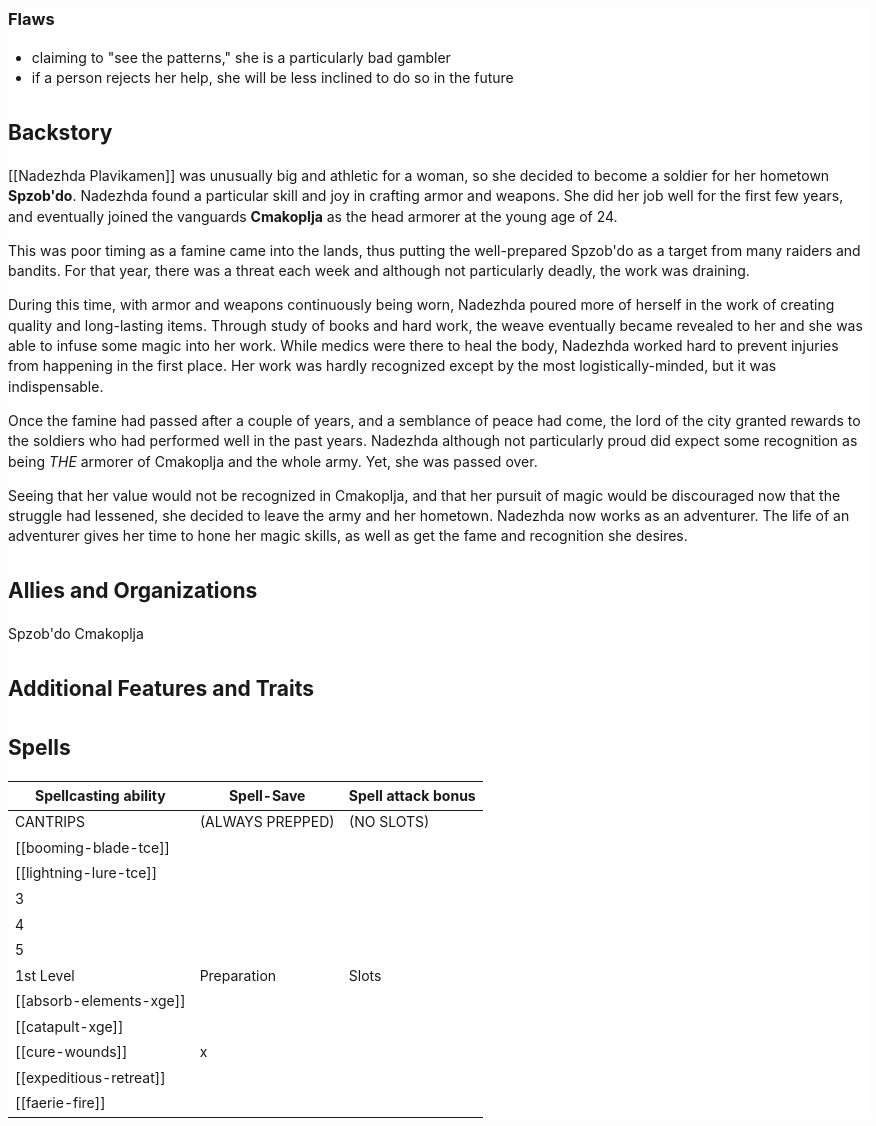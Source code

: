 ### Flaws
- claiming to "see the patterns," she is a particularly bad gambler
- if a person rejects her help, she will be less inclined to do so in the future

## Backstory

[[Nadezhda Plavikamen]]  was unusually big and athletic for a woman, so she decided to become a soldier for her hometown **Spzob'do**. Nadezhda found a particular skill and joy in crafting armor and weapons. She did her job well for the first few years, and eventually joined the vanguards **Cmakoplja** as the head armorer at the young age of 24. 

This was poor timing as a famine came into the lands, thus putting the well-prepared Spzob'do as a target from many raiders and bandits. For that year, there was a threat each week and although not particularly deadly, the work was draining.

During this time, with armor and weapons continuously being worn, Nadezhda poured more of herself in the work of creating quality and long-lasting items. Through study of books and hard work, the weave eventually became revealed to her and she was able to infuse some magic into her work. While medics were there to heal the body, Nadezhda worked hard to prevent injuries from happening in the first place. Her work was hardly recognized except by the most logistically-minded, but it was indispensable. 

Once the famine had passed after a couple of years, and a semblance of peace had come, the lord of the city granted rewards to the soldiers who had performed well in the past years. Nadezhda although not particularly proud did expect some recognition as being *THE* armorer of Cmakoplja and the whole army. Yet, she was passed over.

Seeing that her value would not be recognized in Cmakoplja, and that her pursuit of magic would be discouraged now that the struggle had lessened, she decided to leave the army and her hometown. Nadezhda now works as an adventurer. The life of an adventurer gives her time to hone her magic skills, as well as get the fame and recognition she desires.

## Allies and Organizations
Spzob'do
Cmakoplja 

## Additional Features and Traits

## Spells

| Spellcasting ability        | Spell-Save       | Spell attack bonus |
| --------------------------- | ---------------- | ------------------ |
| CANTRIPS                    | (ALWAYS PREPPED) | (NO SLOTS)         |
| [[booming-blade-tce]]       |                  |                    |
| [[lightning-lure-tce]]      |                  |                    |
| 3                           |                  |                    |
| 4                           |                  |                    |
| 5                           |                  |                    |
| 1st Level                   | Preparation      | Slots              |
| [[absorb-elements-xge]]     |                  |                    |
| [[catapult-xge]]            |                  |                    |
| [[cure-wounds]]             |   x               |                    |
| [[expeditious-retreat]]     |                  |                    |
| [[faerie-fire]]             |                  |                    |